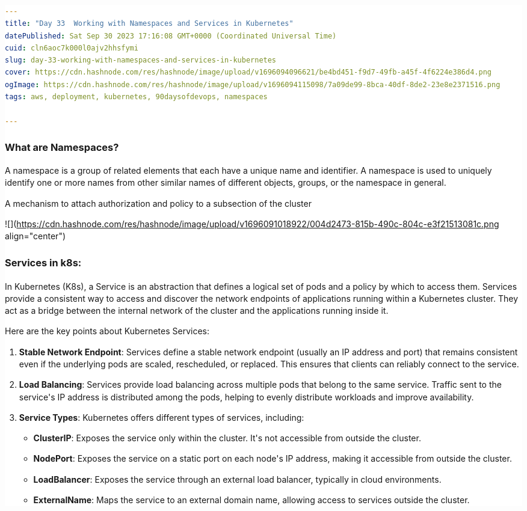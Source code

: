 ```yaml
---
title: "Day 33  Working with Namespaces and Services in Kubernetes"
datePublished: Sat Sep 30 2023 17:16:08 GMT+0000 (Coordinated Universal Time)
cuid: cln6aoc7k000l0ajv2hhsfymi
slug: day-33-working-with-namespaces-and-services-in-kubernetes
cover: https://cdn.hashnode.com/res/hashnode/image/upload/v1696094096621/be4bd451-f9d7-49fb-a45f-4f6224e386d4.png
ogImage: https://cdn.hashnode.com/res/hashnode/image/upload/v1696094115098/7a09de99-8bca-40df-8de2-23e8e2371516.png
tags: aws, deployment, kubernetes, 90daysofdevops, namespaces

---
```


### **What are Namespaces?**

A namespace is a group of related elements that each have a unique name and identifier. A namespace is used to uniquely identify one or more names from other similar names of different objects, groups, or the namespace in general.

A mechanism to attach authorization and policy to a subsection of the cluster

![](https://cdn.hashnode.com/res/hashnode/image/upload/v1696091018922/004d2473-815b-490c-804c-e3f21513081c.png align="center")

### **Services in k8s:**

In Kubernetes (K8s), a Service is an abstraction that defines a logical set of pods and a policy by which to access them. Services provide a consistent way to access and discover the network endpoints of applications running within a Kubernetes cluster. They act as a bridge between the internal network of the cluster and the applications running inside it.

Here are the key points about Kubernetes Services:

1. **Stable Network Endpoint**: Services define a stable network endpoint (usually an IP address and port) that remains consistent even if the underlying pods are scaled, rescheduled, or replaced. This ensures that clients can reliably connect to the service.
    
2. **Load Balancing**: Services provide load balancing across multiple pods that belong to the same service. Traffic sent to the service's IP address is distributed among the pods, helping to evenly distribute workloads and improve availability.
    
3. **Service Types**: Kubernetes offers different types of services, including:
    
    * **ClusterIP**: Exposes the service only within the cluster. It's not accessible from outside the cluster.
        
    * **NodePort**: Exposes the service on a static port on each node's IP address, making it accessible from outside the cluster.
        
    * **LoadBalancer**: Exposes the service through an external load balancer, typically in cloud environments.
        
    * **ExternalName**: Maps the service to an external domain name, allowing access to services outside the cluster.
        